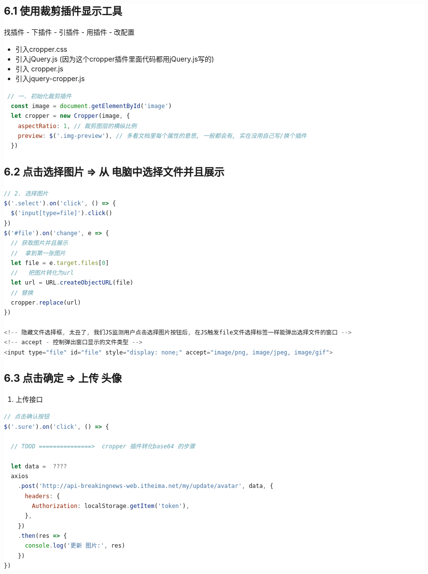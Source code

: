 ## 6.1 使用裁剪插件显示工具

找插件 - 下插件 - 引插件 - 用插件 - 改配置

* 引入cropper.css
* 引入jQuery.js  (因为这个cropper插件里面代码都用jQuery.js写的)
* 引入 cropper.js
* 引入jquery-cropper.js

```js
 // 一. 初始化裁剪插件
  const image = document.getElementById('image')
  let cropper = new Cropper(image, {
    aspectRatio: 1, // 裁剪图层的横纵比例
    preview: $('.img-preview'), // 多看文档里每个属性的意思, 一般都会有, 实在没用自己写/换个插件
  })
```

## 6.2 点击选择图片 => 从 电脑中选择文件并且展示

```js
// 2. 选择图片
$('.select').on('click', () => {
  $('input[type=file]').click()
})
$('#file').on('change', e => {
  // 获取图片并且展示
  //  拿到第一张图片
  let file = e.target.files[0]
  //   把图片转化为url
  let url = URL.createObjectURL(file)
  // 替换
  cropper.replace(url)
})

<!-- 隐藏文件选择框, 太丑了, 我们JS监测用户点击选择图片按钮后, 在JS触发file文件选择标签一样能弹出选择文件的窗口 -->
<!-- accept - 控制弹出窗口显示的文件类型 -->
<input type="file" id="file" style="display: none;" accept="image/png, image/jpeg, image/gif">
```



## 6.3 点击确定 => 上传 头像

1. 上传接口

```js
// 点击确认按钮
$('.sure').on('click', () => {
  
  // TOOD ===============>  cropper 插件转化base64 的步骤

  let data =  ????
  axios
    .post('http://api-breakingnews-web.itheima.net/my/update/avatar', data, {
      headers: {
        Authorization: localStorage.getItem('token'),
      },
    })
    .then(res => {
      console.log('更新 图片:', res)
    })
})
```
